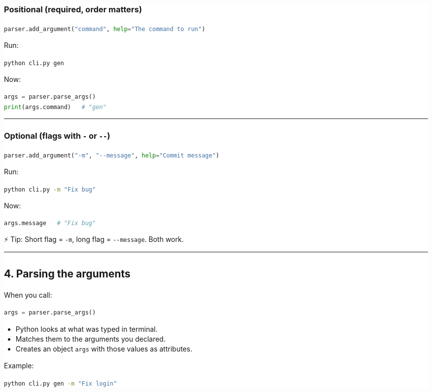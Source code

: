 ### Positional (required, order matters)

```python
parser.add_argument("command", help="The command to run")
```

Run:

```bash
python cli.py gen
```

Now:

```python
args = parser.parse_args()
print(args.command)   # "gen"
```

---

### Optional (flags with `-` or `--`)

```python
parser.add_argument("-m", "--message", help="Commit message")
```

Run:

```bash
python cli.py -m "Fix bug"
```

Now:

```python
args.message   # "Fix bug"
```

⚡ Tip: Short flag = `-m`, long flag = `--message`. Both work.

---

## 4. Parsing the arguments

When you call:

```python
args = parser.parse_args()
```

* Python looks at what was typed in terminal.
* Matches them to the arguments you declared.
* Creates an object `args` with those values as attributes.

Example:

```bash
python cli.py gen -m "Fix login"
```
